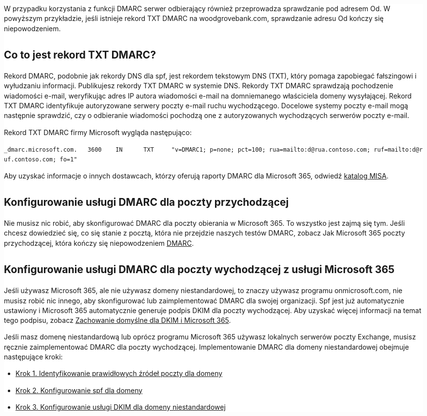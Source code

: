 W przypadku korzystania z funkcji DMARC serwer odbierający również przeprowadza sprawdzanie pod adresem Od. W powyższym przykładzie, jeśli istnieje rekord TXT DMARC na woodgrovebank.com, sprawdzanie adresu Od kończy się niepowodzeniem.

## <a name="what-is-a-dmarc-txt-record"></a>Co to jest rekord TXT DMARC?

Rekord DMARC, podobnie jak rekordy DNS dla spf, jest rekordem tekstowym DNS (TXT), który pomaga zapobiegać fałszingowi i wyłudzaniu informacji. Publikujesz rekordy TXT DMARC w systemie DNS. Rekordy TXT DMARC sprawdzają pochodzenie wiadomości e-mail, weryfikując adres IP autora wiadomości e-mail na domniemanego właściciela domeny wysyłającej. Rekord TXT DMARC identyfikuje autoryzowane serwery poczty e-mail ruchu wychodzącego. Docelowe systemy poczty e-mail mogą następnie sprawdzić, czy o odbieranie wiadomości pochodzą one z autoryzowanych wychodzących serwerów poczty e-mail.

Rekord TXT DMARC firmy Microsoft wygląda następująco:

```console
_dmarc.microsoft.com.   3600    IN      TXT     "v=DMARC1; p=none; pct=100; rua=mailto:d@rua.contoso.com; ruf=mailto:d@ruf.contoso.com; fo=1"
```

Aby uzyskać informacje o innych dostawcach, którzy oferują raporty DMARC dla Microsoft 365, odwiedź [katalog MISA](https://www.microsoft.com/misapartnercatalog?IntegratedProducts=DMARCReportingforOffice365).

## <a name="set-up-dmarc-for-inbound-mail"></a>Konfigurowanie usługi DMARC dla poczty przychodzącej

Nie musisz nic robić, aby skonfigurować DMARC dla poczty obierania w Microsoft 365. To wszystko jest zajmą się tym. Jeśli chcesz dowiedzieć się, co się stanie z pocztą, która nie przejdzie naszych testów DMARC, zobacz Jak Microsoft 365 poczty przychodzącej, która kończy się niepowodzeniem [DMARC](#how-microsoft-365-handles-inbound-email-that-fails-dmarc).

## <a name="set-up-dmarc-for-outbound-mail-from-microsoft-365"></a>Konfigurowanie usługi DMARC dla poczty wychodzącej z usługi Microsoft 365

Jeśli używasz Microsoft 365, ale nie używasz domeny niestandardowej, to znaczy używasz programu onmicrosoft.com, nie musisz robić nic innego, aby skonfigurować lub zaimplementować DMARC dla swojej organizacji. Spf jest już automatycznie ustawiony i Microsoft 365 automatycznie generuje podpis DKIM dla poczty wychodzącej. Aby uzyskać więcej informacji na temat tego podpisu, zobacz [Zachowanie domyślne dla DKIM i Microsoft 365](use-dkim-to-validate-outbound-email.md#DefaultDKIMbehavior).

 Jeśli masz domenę niestandardową lub oprócz programu Microsoft 365 używasz lokalnych serwerów poczty Exchange, musisz ręcznie zaimplementować DMARC dla poczty wychodzącej. Implementowanie DMARC dla domeny niestandardowej obejmuje następujące kroki:

- [Krok 1. Identyfikowanie prawidłowych źródeł poczty dla domeny](#step-1-identify-valid-sources-of-mail-for-your-domain)

- [Krok 2. Konfigurowanie spf dla domeny](#step-2-set-up-spf-for-your-domain)

- [Krok 3. Konfigurowanie usługi DKIM dla domeny niestandardowej](#step-3-set-up-dkim-for-your-custom-domain)

